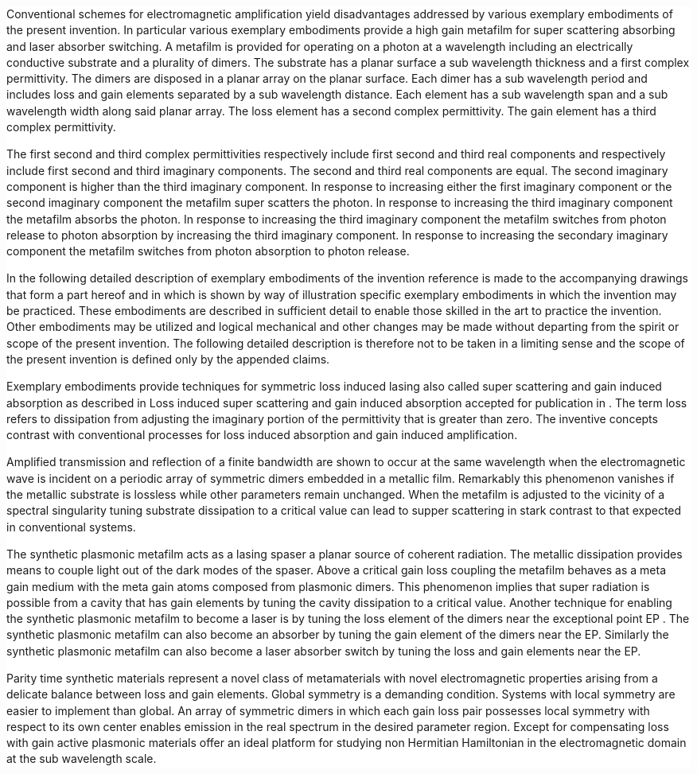 Conventional schemes for electromagnetic amplification yield disadvantages addressed by various exemplary embodiments of the present invention. In particular various exemplary embodiments provide a high gain metafilm for super scattering absorbing and laser absorber switching. A metafilm is provided for operating on a photon at a wavelength including an electrically conductive substrate and a plurality of dimers. The substrate has a planar surface a sub wavelength thickness and a first complex permittivity. The dimers are disposed in a planar array on the planar surface. Each dimer has a sub wavelength period and includes loss and gain elements separated by a sub wavelength distance. Each element has a sub wavelength span and a sub wavelength width along said planar array. The loss element has a second complex permittivity. The gain element has a third complex permittivity.

The first second and third complex permittivities respectively include first second and third real components and respectively include first second and third imaginary components. The second and third real components are equal. The second imaginary component is higher than the third imaginary component. In response to increasing either the first imaginary component or the second imaginary component the metafilm super scatters the photon. In response to increasing the third imaginary component the metafilm absorbs the photon. In response to increasing the third imaginary component the metafilm switches from photon release to photon absorption by increasing the third imaginary component. In response to increasing the secondary imaginary component the metafilm switches from photon absorption to photon release.

In the following detailed description of exemplary embodiments of the invention reference is made to the accompanying drawings that form a part hereof and in which is shown by way of illustration specific exemplary embodiments in which the invention may be practiced. These embodiments are described in sufficient detail to enable those skilled in the art to practice the invention. Other embodiments may be utilized and logical mechanical and other changes may be made without departing from the spirit or scope of the present invention. The following detailed description is therefore not to be taken in a limiting sense and the scope of the present invention is defined only by the appended claims.

Exemplary embodiments provide techniques for symmetric loss induced lasing also called super scattering and gain induced absorption as described in Loss induced super scattering and gain induced absorption accepted for publication in . The term loss refers to dissipation from adjusting the imaginary portion of the permittivity that is greater than zero. The inventive concepts contrast with conventional processes for loss induced absorption and gain induced amplification.

Amplified transmission and reflection of a finite bandwidth are shown to occur at the same wavelength when the electromagnetic wave is incident on a periodic array of symmetric dimers embedded in a metallic film. Remarkably this phenomenon vanishes if the metallic substrate is lossless while other parameters remain unchanged. When the metafilm is adjusted to the vicinity of a spectral singularity tuning substrate dissipation to a critical value can lead to supper scattering in stark contrast to that expected in conventional systems.

The synthetic plasmonic metafilm acts as a lasing spaser a planar source of coherent radiation. The metallic dissipation provides means to couple light out of the dark modes of the spaser. Above a critical gain loss coupling the metafilm behaves as a meta gain medium with the meta gain atoms composed from plasmonic dimers. This phenomenon implies that super radiation is possible from a cavity that has gain elements by tuning the cavity dissipation to a critical value. Another technique for enabling the synthetic plasmonic metafilm to become a laser is by tuning the loss element of the dimers near the exceptional point EP . The synthetic plasmonic metafilm can also become an absorber by tuning the gain element of the dimers near the EP. Similarly the synthetic plasmonic metafilm can also become a laser absorber switch by tuning the loss and gain elements near the EP.

Parity time synthetic materials represent a novel class of metamaterials with novel electromagnetic properties arising from a delicate balance between loss and gain elements. Global symmetry is a demanding condition. Systems with local symmetry are easier to implement than global. An array of symmetric dimers in which each gain loss pair possesses local symmetry with respect to its own center enables emission in the real spectrum in the desired parameter region. Except for compensating loss with gain active plasmonic materials offer an ideal platform for studying non Hermitian Hamiltonian in the electromagnetic domain at the sub wavelength scale.
